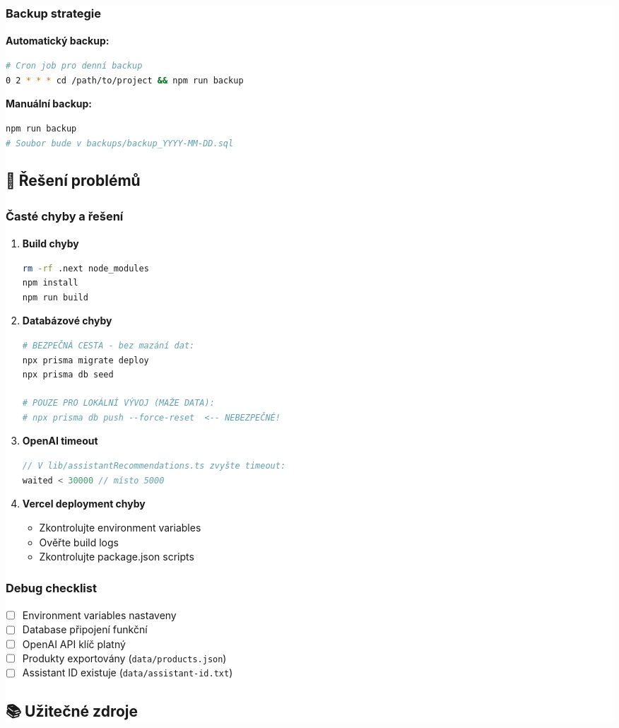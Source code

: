 ### Backup strategie

**Automatický backup:**
```bash
# Cron job pro denní backup
0 2 * * * cd /path/to/project && npm run backup
```

**Manuální backup:**
```bash
npm run backup
# Soubor bude v backups/backup_YYYY-MM-DD.sql
```

## 🚨 Řešení problémů

### Časté chyby a řešení

1. **Build chyby**
   ```bash
   rm -rf .next node_modules
   npm install
   npm run build
   ```

2. **Databázové chyby**
   ```bash
   # BEZPEČNÁ CESTA - bez mazání dat:
   npx prisma migrate deploy
   npx prisma db seed
   
   # POUZE PRO LOKÁLNÍ VÝVOJ (MAŽE DATA):
   # npx prisma db push --force-reset  <-- NEBEZPEČNÉ!
   ```

3. **OpenAI timeout**
   ```javascript
   // V lib/assistantRecommendations.ts zvyšte timeout:
   waited < 30000 // místo 5000
   ```

4. **Vercel deployment chyby**
   - Zkontrolujte environment variables
   - Ověřte build logs
   - Zkontrolujte package.json scripts

### Debug checklist

- [ ] Environment variables nastaveny
- [ ] Database připojení funkční
- [ ] OpenAI API klíč platný
- [ ] Produkty exportovány (`data/products.json`)
- [ ] Assistant ID existuje (`data/assistant-id.txt`)

## 📚 Užitečné zdroje
